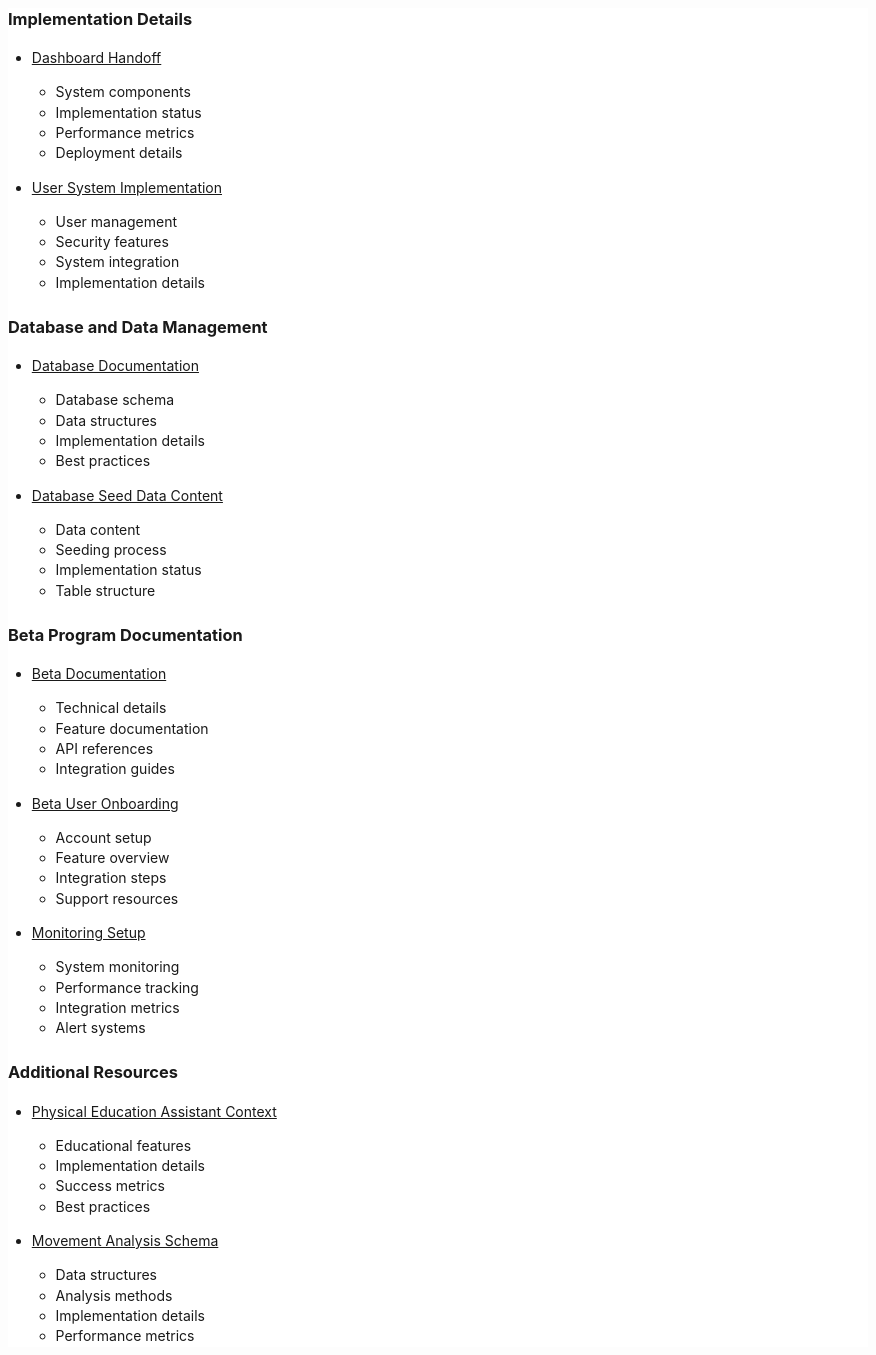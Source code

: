 ### Implementation Details
- [Dashboard Handoff](/docs/handoff/dashboard_handoff.md)
  - System components
  - Implementation status
  - Performance metrics
  - Deployment details

- [User System Implementation](/docs/handoff/user_system_implementation.md)
  - User management
  - Security features
  - System integration
  - Implementation details

### Database and Data Management
- [Database Documentation](/docs/context/database.md)
  - Database schema
  - Data structures
  - Implementation details
  - Best practices

- [Database Seed Data Content](/docs/context/database_seed_data_content.md)
  - Data content
  - Seeding process
  - Implementation status
  - Table structure

### Beta Program Documentation
- [Beta Documentation](/docs/beta/beta_documentation.md)
  - Technical details
  - Feature documentation
  - API references
  - Integration guides

- [Beta User Onboarding](/docs/beta/beta_user_onboarding.md)
  - Account setup
  - Feature overview
  - Integration steps
  - Support resources

- [Monitoring Setup](/docs/beta/monitoring_feedback_setup.md)
  - System monitoring
  - Performance tracking
  - Integration metrics
  - Alert systems

### Additional Resources
- [Physical Education Assistant Context](/docs/context/physical_education_assistant_context.md)
  - Educational features
  - Implementation details
  - Success metrics
  - Best practices

- [Movement Analysis Schema](/docs/context/movement_analysis_schema.md)
  - Data structures
  - Analysis methods
  - Implementation details
  - Performance metrics